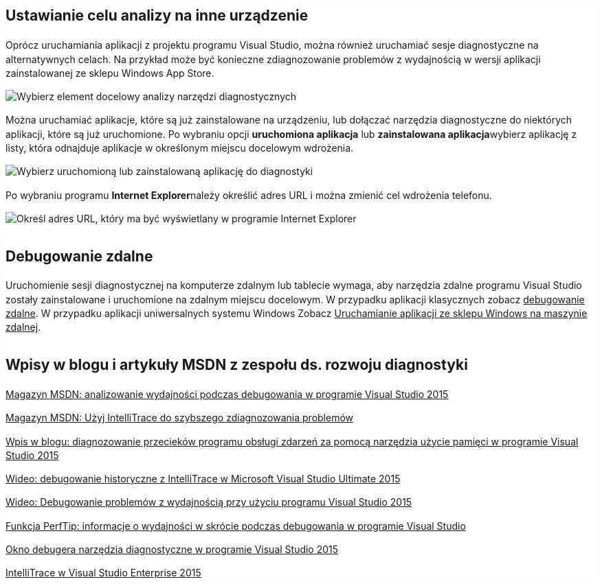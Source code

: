## <a name="setting-the-analysis-target-to-another-device"></a>Ustawianie celu analizy na inne urządzenie  
 Oprócz uruchamiania aplikacji z projektu programu Visual Studio, można również uruchamiać sesje diagnostyczne na alternatywnych celach. Na przykład może być konieczne zdiagnozowanie problemów z wydajnością w wersji aplikacji zainstalowanej ze sklepu Windows App Store.  
  
 ![Wybierz element docelowy analizy narzędzi diagnostycznych](../profiling/media/pdhub-chooseanalysistarget.png "PDHUB_ChooseAnalysisTarget")  
  
 Można uruchamiać aplikacje, które są już zainstalowane na urządzeniu, lub dołączać narzędzia diagnostyczne do niektórych aplikacji, które są już uruchomione. Po wybraniu opcji **uruchomiona aplikacja** lub **zainstalowana aplikacja**wybierz aplikację z listy, która odnajduje aplikacje w określonym miejscu docelowym wdrożenia.  
  
 ![Wybierz uruchomioną lub zainstalowaną aplikację do diagnostyki](../profiling/media/pdhub-selectrunningapp.png "PDHUB_SelectRunningApp")  
  
 Po wybraniu programu **Internet Explorer**należy określić adres URL i można zmienić cel wdrożenia telefonu.  
  
 ![Określ adres URL, który ma być wyświetlany w programie Internet Explorer](../profiling/media/pdhub-choosephoneanalysistarget.png "PDHUB_ChoosePhoneAnalysisTarget")  
  
## <a name="remote-debugging"></a>Debugowanie zdalne  
 Uruchomienie sesji diagnostycznej na komputerze zdalnym lub tablecie wymaga, aby narzędzia zdalne programu Visual Studio zostały zainstalowane i uruchomione na zdalnym miejscu docelowym. W przypadku aplikacji klasycznych zobacz [debugowanie zdalne](../debugger/remote-debugging.md).  W przypadku aplikacji uniwersalnych systemu Windows Zobacz [Uruchamianie aplikacji ze sklepu Windows na maszynie zdalnej](../debugger/run-windows-store-apps-on-a-remote-machine.md).  
  
## <a name="blog-posts-and-msdn-articles-from-the-diagnostics-development-team"></a>Wpisy w blogu i artykuły MSDN z zespołu ds. rozwoju diagnostyki  
 [Magazyn MSDN: analizowanie wydajności podczas debugowania w programie Visual Studio 2015](https://msdn.microsoft.com/magazine/dn973013.aspx)  
  
 [Magazyn MSDN: Użyj IntelliTrace do szybszego zdiagnozowania problemów](https://msdn.microsoft.com/magazine/dn973014.aspx)  
  
 [Wpis w blogu: diagnozowanie przecieków programu obsługi zdarzeń za pomocą narzędzia użycie pamięci w programie Visual Studio 2015](https://devblogs.microsoft.com/devops/diagnosing-event-handler-leaks-with-the-memory-usage-tool-in-visual-studio-2015/)  
  
 [Wideo: debugowanie historyczne z IntelliTrace w Microsoft Visual Studio Ultimate 2015](https://channel9.msdn.com/Events/Ignite/2015/BRK3716)  
  
 [Wideo: Debugowanie problemów z wydajnością przy użyciu programu Visual Studio 2015](https://channel9.msdn.com/Events/Build/2015/3-731)  
  
 [Funkcja PerfTip: informacje o wydajności w skrócie podczas debugowania w programie Visual Studio](https://devblogs.microsoft.com/devops/perftips-performance-information-at-a-glance-while-debugging-with-visual-studio/)  
  
 [Okno debugera narzędzia diagnostyczne w programie Visual Studio 2015](https://devblogs.microsoft.com/devops/diagnostic-tools-debugger-window-in-visual-studio-2015/)  
  
 [IntelliTrace w Visual Studio Enterprise 2015](https://devblogs.microsoft.com/devops/intellitrace-in-visual-studio-ultimate-2015/)
